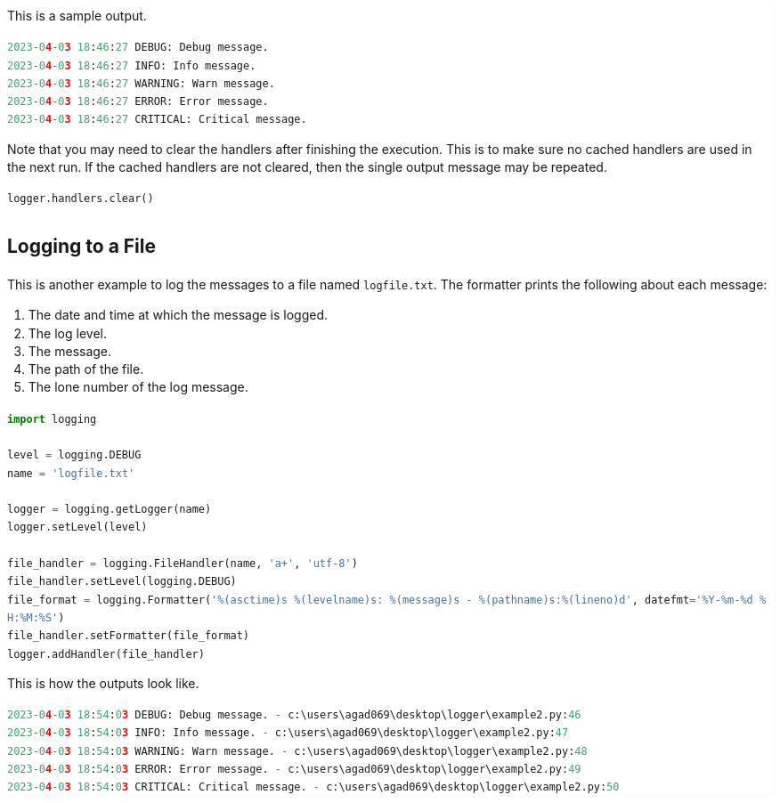 This is a sample output.

```python
2023-04-03 18:46:27 DEBUG: Debug message.
2023-04-03 18:46:27 INFO: Info message.
2023-04-03 18:46:27 WARNING: Warn message.
2023-04-03 18:46:27 ERROR: Error message.
2023-04-03 18:46:27 CRITICAL: Critical message.
```

Note that you may need to clear the handlers after finishing the execution. This is to make sure no cached handlers are used in the next run. If the cached handlers are not cleared, then the single output message may be repeated. 

```python
logger.handlers.clear()
```

## Logging to a File

This is another example to log the messages to a file named `logfile.txt`. The formatter prints the following about each message:

1. The date and time at which the message is logged.
2. The log level.
3. The message.
4. The path of the file.
5. The lone number of the log message.

```python
import logging

level = logging.DEBUG
name = 'logfile.txt'

logger = logging.getLogger(name)
logger.setLevel(level)

file_handler = logging.FileHandler(name, 'a+', 'utf-8')
file_handler.setLevel(logging.DEBUG)
file_format = logging.Formatter('%(asctime)s %(levelname)s: %(message)s - %(pathname)s:%(lineno)d', datefmt='%Y-%m-%d %H:%M:%S')
file_handler.setFormatter(file_format)
logger.addHandler(file_handler)
```

This is how the outputs look like.

```python
2023-04-03 18:54:03 DEBUG: Debug message. - c:\users\agad069\desktop\logger\example2.py:46
2023-04-03 18:54:03 INFO: Info message. - c:\users\agad069\desktop\logger\example2.py:47
2023-04-03 18:54:03 WARNING: Warn message. - c:\users\agad069\desktop\logger\example2.py:48
2023-04-03 18:54:03 ERROR: Error message. - c:\users\agad069\desktop\logger\example2.py:49
2023-04-03 18:54:03 CRITICAL: Critical message. - c:\users\agad069\desktop\logger\example2.py:50
```
